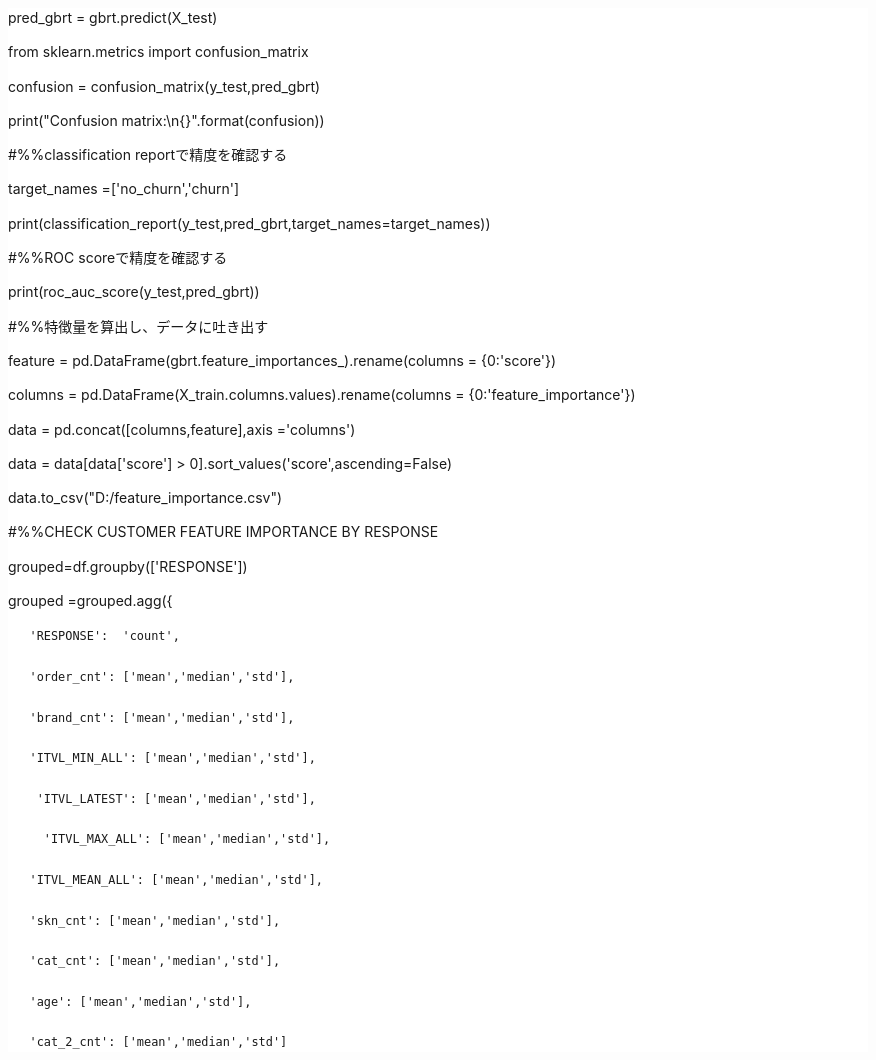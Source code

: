 pred_gbrt = gbrt.predict(X_test)

 

from sklearn.metrics import confusion_matrix

 

confusion = confusion_matrix(y_test,pred_gbrt)

print("Confusion matrix:\n{}".format(confusion))

#%%classification reportで精度を確認する

target_names =['no_churn','churn']

print(classification_report(y_test,pred_gbrt,target_names=target_names))

#%%ROC scoreで精度を確認する

print(roc_auc_score(y_test,pred_gbrt))

 

#%%特徴量を算出し、データに吐き出す

feature = pd.DataFrame(gbrt.feature_importances_).rename(columns = {0:'score'})

columns = pd.DataFrame(X_train.columns.values).rename(columns = {0:'feature_importance'})

data = pd.concat([columns,feature],axis ='columns')

data = data[data['score'] > 0].sort_values('score',ascending=False)

data.to_csv("D:/feature_importance.csv")

 

#%%CHECK CUSTOMER FEATURE IMPORTANCE BY RESPONSE

grouped=df.groupby(['RESPONSE'])

 

grouped =grouped.agg({

       'RESPONSE':  'count',

       'order_cnt': ['mean','median','std'],

       'brand_cnt': ['mean','median','std'],

       'ITVL_MIN_ALL': ['mean','median','std'],

        'ITVL_LATEST': ['mean','median','std'],

         'ITVL_MAX_ALL': ['mean','median','std'],

       'ITVL_MEAN_ALL': ['mean','median','std'],

       'skn_cnt': ['mean','median','std'],

       'cat_cnt': ['mean','median','std'],

       'age': ['mean','median','std'],

       'cat_2_cnt': ['mean','median','std']

      